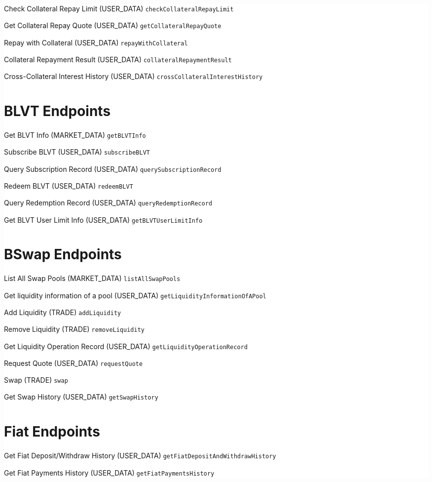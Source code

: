Check Collateral Repay Limit (USER_DATA)
`checkCollateralRepayLimit`

Get Collateral Repay Quote (USER_DATA)
`getCollateralRepayQuote`

Repay with Collateral (USER_DATA)
`repayWithCollateral`

Collateral Repayment Result (USER_DATA)
`collateralRepaymentResult`

Cross-Collateral Interest History (USER_DATA)
`crossCollateralInterestHistory`

# BLVT Endpoints
Get BLVT Info (MARKET_DATA)
`getBLVTInfo`

Subscribe BLVT (USER_DATA)
`subscribeBLVT`

Query Subscription Record (USER_DATA)
`querySubscriptionRecord`

Redeem BLVT (USER_DATA)
`redeemBLVT`

Query Redemption Record (USER_DATA)
`queryRedemptionRecord`

Get BLVT User Limit Info (USER_DATA)
`getBLVTUserLimitInfo`

# BSwap Endpoints
List All Swap Pools (MARKET_DATA)
`listAllSwapPools`

Get liquidity information of a pool (USER_DATA)
`getLiquidityInformationOfAPool`

Add Liquidity (TRADE)
`addLiquidity`

Remove Liquidity (TRADE)
`removeLiquidity`

Get Liquidity Operation Record (USER_DATA)
`getLiquidityOperationRecord`

Request Quote (USER_DATA)
`requestQuote`

Swap (TRADE)
`swap`

Get Swap History (USER_DATA)
`getSwapHistory`

# Fiat Endpoints
Get Fiat Deposit/Withdraw History (USER_DATA)
`getFiatDepositAndWithdrawHistory`

Get Fiat Payments History (USER_DATA)
`getFiatPaymentsHistory`
